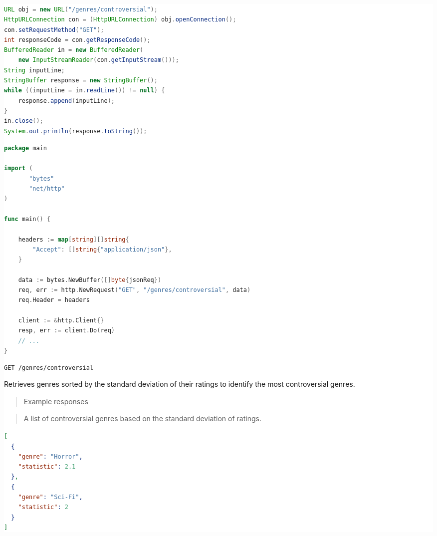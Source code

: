 ```java
URL obj = new URL("/genres/controversial");
HttpURLConnection con = (HttpURLConnection) obj.openConnection();
con.setRequestMethod("GET");
int responseCode = con.getResponseCode();
BufferedReader in = new BufferedReader(
    new InputStreamReader(con.getInputStream()));
String inputLine;
StringBuffer response = new StringBuffer();
while ((inputLine = in.readLine()) != null) {
    response.append(inputLine);
}
in.close();
System.out.println(response.toString());

```

```go
package main

import (
       "bytes"
       "net/http"
)

func main() {

    headers := map[string][]string{
        "Accept": []string{"application/json"},
    }

    data := bytes.NewBuffer([]byte{jsonReq})
    req, err := http.NewRequest("GET", "/genres/controversial", data)
    req.Header = headers

    client := &http.Client{}
    resp, err := client.Do(req)
    // ...
}

```

`GET /genres/controversial`

Retrieves genres sorted by the standard deviation of their ratings to identify the most controversial genres.

> Example responses

> A list of controversial genres based on the standard deviation of ratings.

```json
[
  {
    "genre": "Horror",
    "statistic": 2.1
  },
  {
    "genre": "Sci-Fi",
    "statistic": 2
  }
]
```
